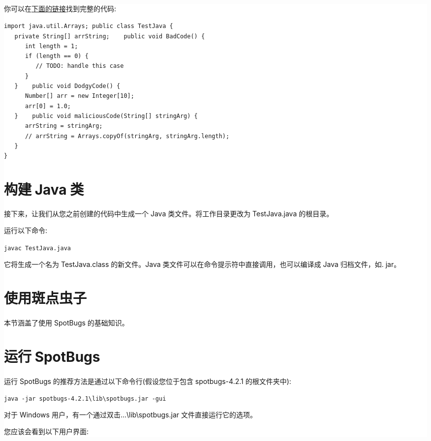 你可以在[下面的链接](https://gist.github.com/wfng92/0e8f52bdb805aa9f7f1bfc3e216de320)找到完整的代码:

```
import java.util.Arrays; public class TestJava {
   private String[] arrString;    public void BadCode() { 
      int length = 1; 
      if (length == 0) { 
         // TODO: handle this case
      } 
   }    public void DodgyCode() { 
      Number[] arr = new Integer[10]; 
      arr[0] = 1.0; 
   }    public void maliciousCode(String[] stringArg) { 
      arrString = stringArg; 
      // arrString = Arrays.copyOf(stringArg, stringArg.length); 
   }
}
```

# 构建 Java 类

接下来，让我们从您之前创建的代码中生成一个 Java 类文件。将工作目录更改为 TestJava.java 的根目录。

运行以下命令:

```
javac TestJava.java
```

它将生成一个名为 TestJava.class 的新文件。Java 类文件可以在命令提示符中直接调用，也可以编译成 Java 归档文件，如. jar。

# 使用斑点虫子

本节涵盖了使用 SpotBugs 的基础知识。

# 运行 SpotBugs

运行 SpotBugs 的推荐方法是通过以下命令行(假设您位于包含 spotbugs-4.2.1 的根文件夹中):

`java -jar spotbugs-4.2.1\lib\spotbugs.jar -gui`

对于 Windows 用户，有一个通过双击…\lib\spotbugs.jar 文件直接运行它的选项。

您应该会看到以下用户界面:
